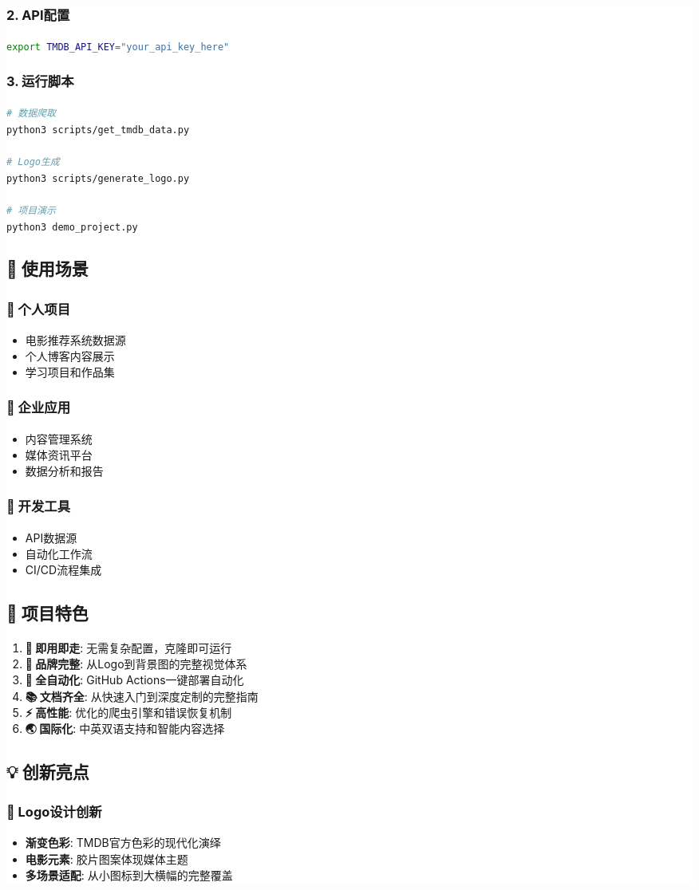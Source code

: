### 2. API配置
```bash
export TMDB_API_KEY="your_api_key_here"
```

### 3. 运行脚本
```bash
# 数据爬取
python3 scripts/get_tmdb_data.py

# Logo生成
python3 scripts/generate_logo.py

# 项目演示
python3 demo_project.py
```

## 🎯 使用场景

### 🔹 个人项目
- 电影推荐系统数据源
- 个人博客内容展示
- 学习项目和作品集

### 🔹 企业应用
- 内容管理系统
- 媒体资讯平台
- 数据分析和报告

### 🔹 开发工具
- API数据源
- 自动化工作流
- CI/CD流程集成

## 🎉 项目特色

1. **🔧 即用即走**: 无需复杂配置，克隆即可运行
2. **🎨 品牌完整**: 从Logo到背景图的完整视觉体系  
3. **🤖 全自动化**: GitHub Actions一键部署自动化
4. **📚 文档齐全**: 从快速入门到深度定制的完整指南
5. **⚡ 高性能**: 优化的爬虫引擎和错误恢复机制
6. **🌏 国际化**: 中英双语支持和智能内容选择

## 💡 创新亮点

### 🎨 Logo设计创新
- **渐变色彩**: TMDB官方色彩的现代化演绎
- **电影元素**: 胶片图案体现媒体主题
- **多场景适配**: 从小图标到大横幅的完整覆盖
